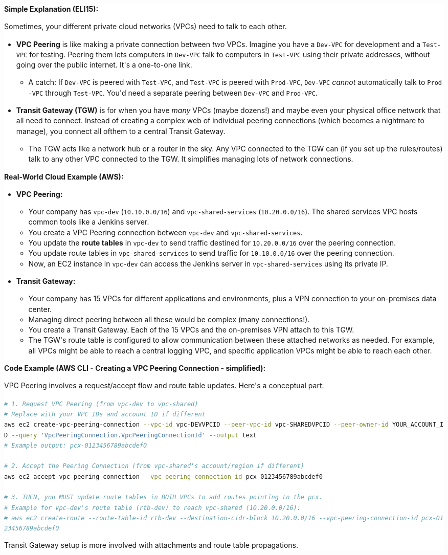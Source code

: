 **Simple Explanation (ELI15):**

Sometimes, your different private cloud networks (VPCs) need to talk to each other.

*   **VPC Peering** is like making a private connection between *two* VPCs. Imagine you have a `Dev-VPC` for development and a `Test-VPC` for testing. Peering them lets computers in `Dev-VPC` talk to computers in `Test-VPC` using their private addresses, without going over the public internet. It's a one-to-one link.
    *   A catch: If `Dev-VPC` is peered with `Test-VPC`, and `Test-VPC` is peered with `Prod-VPC`, `Dev-VPC` *cannot* automatically talk to `Prod-VPC` through `Test-VPC`. You'd need a separate peering between `Dev-VPC` and `Prod-VPC`.

*   **Transit Gateway (TGW)** is for when you have *many* VPCs (maybe dozens!) and maybe even your physical office network that all need to connect. Instead of creating a complex web of individual peering connections (which becomes a nightmare to manage), you connect all ofthem to a central Transit Gateway.
    *   The TGW acts like a network hub or a router in the sky. Any VPC connected to the TGW can (if you set up the rules/routes) talk to any other VPC connected to the TGW. It simplifies managing lots of network connections.

**Real-World Cloud Example (AWS):**

*   **VPC Peering:**
    *   Your company has `vpc-dev` (`10.10.0.0/16`) and `vpc-shared-services` (`10.20.0.0/16`). The shared services VPC hosts common tools like a Jenkins server.
    *   You create a VPC Peering connection between `vpc-dev` and `vpc-shared-services`.
    *   You update the **route tables** in `vpc-dev` to send traffic destined for `10.20.0.0/16` over the peering connection.
    *   You update route tables in `vpc-shared-services` to send traffic for `10.10.0.0/16` over the peering connection.
    *   Now, an EC2 instance in `vpc-dev` can access the Jenkins server in `vpc-shared-services` using its private IP.

*   **Transit Gateway:**
    *   Your company has 15 VPCs for different applications and environments, plus a VPN connection to your on-premises data center.
    *   Managing direct peering between all these would be complex (many connections!).
    *   You create a Transit Gateway. Each of the 15 VPCs and the on-premises VPN attach to this TGW.
    *   The TGW's route table is configured to allow communication between these attached networks as needed. For example, all VPCs might be able to reach a central logging VPC, and specific application VPCs might be able to reach each other.

**Code Example (AWS CLI - Creating a VPC Peering Connection - simplified):**

VPC Peering involves a request/accept flow and route table updates. Here's a conceptual part:
```bash
# 1. Request VPC Peering (from vpc-dev to vpc-shared)
# Replace with your VPC IDs and account ID if different
aws ec2 create-vpc-peering-connection --vpc-id vpc-DEVVPCID --peer-vpc-id vpc-SHAREDVPCID --peer-owner-id YOUR_ACCOUNT_ID --query 'VpcPeeringConnection.VpcPeeringConnectionId' --output text
# Example output: pcx-0123456789abcdef0

# 2. Accept the Peering Connection (from vpc-shared's account/region if different)
aws ec2 accept-vpc-peering-connection --vpc-peering-connection-id pcx-0123456789abcdef0

# 3. THEN, you MUST update route tables in BOTH VPCs to add routes pointing to the pcx.
# Example for vpc-dev's route table (rtb-dev) to reach vpc-shared (10.20.0.0/16):
# aws ec2 create-route --route-table-id rtb-dev --destination-cidr-block 10.20.0.0/16 --vpc-peering-connection-id pcx-0123456789abcdef0
```
Transit Gateway setup is more involved with attachments and route table propagations.

